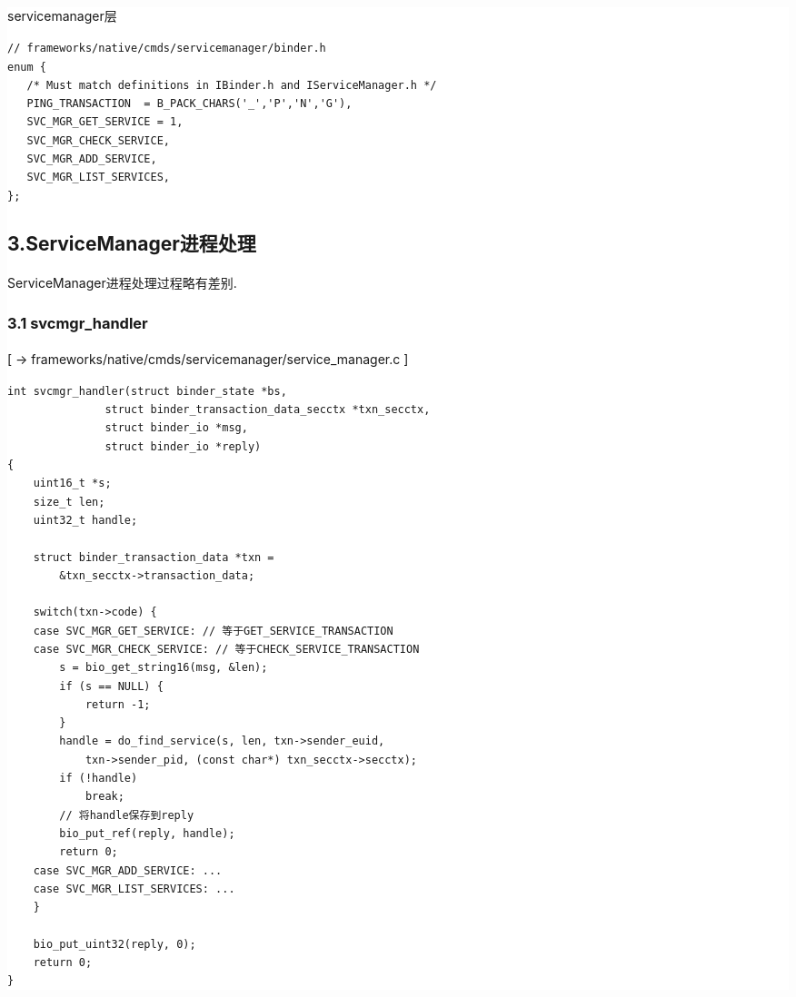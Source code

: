 servicemanager层

	// frameworks/native/cmds/servicemanager/binder.h
	enum {
	   /* Must match definitions in IBinder.h and IServiceManager.h */
	   PING_TRANSACTION  = B_PACK_CHARS('_','P','N','G'),
	   SVC_MGR_GET_SERVICE = 1,
	   SVC_MGR_CHECK_SERVICE,
	   SVC_MGR_ADD_SERVICE,
	   SVC_MGR_LIST_SERVICES,
	};

## 3.ServiceManager进程处理

ServiceManager进程处理过程略有差别.

### 3.1 svcmgr_handler  
[ -> frameworks/native/cmds/servicemanager/service_manager.c ]

	int svcmgr_handler(struct binder_state *bs,
	               struct binder_transaction_data_secctx *txn_secctx,
	               struct binder_io *msg,
	               struct binder_io *reply)
	{
	    uint16_t *s;
	    size_t len;
	    uint32_t handle;
	   
	    struct binder_transaction_data *txn =
			&txn_secctx->transaction_data;
	 
	    switch(txn->code) {
	    case SVC_MGR_GET_SERVICE: // 等于GET_SERVICE_TRANSACTION
	    case SVC_MGR_CHECK_SERVICE: // 等于CHECK_SERVICE_TRANSACTION
	        s = bio_get_string16(msg, &len);
	        if (s == NULL) {
	            return -1;
	        }
	        handle = do_find_service(s, len, txn->sender_euid,
			    txn->sender_pid, (const char*) txn_secctx->secctx);
	        if (!handle)
	            break;
	        // 将handle保存到reply
	        bio_put_ref(reply, handle);
	        return 0;
	    case SVC_MGR_ADD_SERVICE: ...
	    case SVC_MGR_LIST_SERVICES: ...
	    }
	   
	    bio_put_uint32(reply, 0);
	    return 0;
	}

